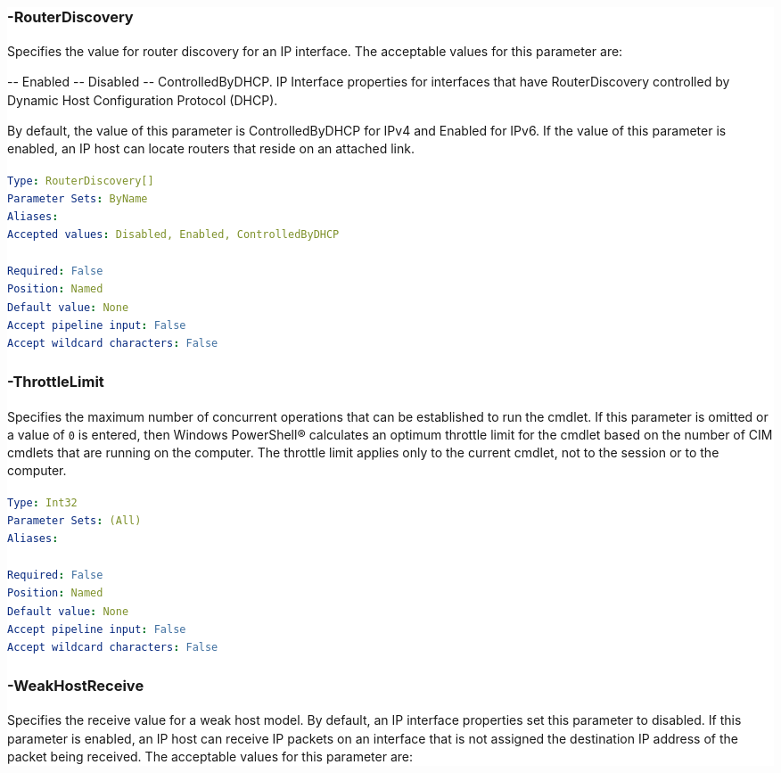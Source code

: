 ### -RouterDiscovery
Specifies the value for router discovery for an IP interface.
The acceptable values for this parameter are:

 -- Enabled
 -- Disabled
 -- ControlledByDHCP.
IP Interface properties for interfaces that have RouterDiscovery controlled by Dynamic Host Configuration Protocol (DHCP). 

By default, the value of this parameter is ControlledByDHCP for IPv4 and Enabled for IPv6.
If the value of this parameter is enabled, an IP host can locate routers that reside on an attached link.

```yaml
Type: RouterDiscovery[]
Parameter Sets: ByName
Aliases: 
Accepted values: Disabled, Enabled, ControlledByDHCP

Required: False
Position: Named
Default value: None
Accept pipeline input: False
Accept wildcard characters: False
```

### -ThrottleLimit
Specifies the maximum number of concurrent operations that can be established to run the cmdlet.
If this parameter is omitted or a value of `0` is entered, then Windows PowerShell® calculates an optimum throttle limit for the cmdlet based on the number of CIM cmdlets that are running on the computer.
The throttle limit applies only to the current cmdlet, not to the session or to the computer.

```yaml
Type: Int32
Parameter Sets: (All)
Aliases: 

Required: False
Position: Named
Default value: None
Accept pipeline input: False
Accept wildcard characters: False
```

### -WeakHostReceive
Specifies the receive value for a weak host model.
By default, an IP interface properties set this parameter to disabled.
If this parameter is enabled, an IP host can receive IP packets on an interface that is not assigned the destination IP address of the packet being received.
The acceptable values for this parameter are:
